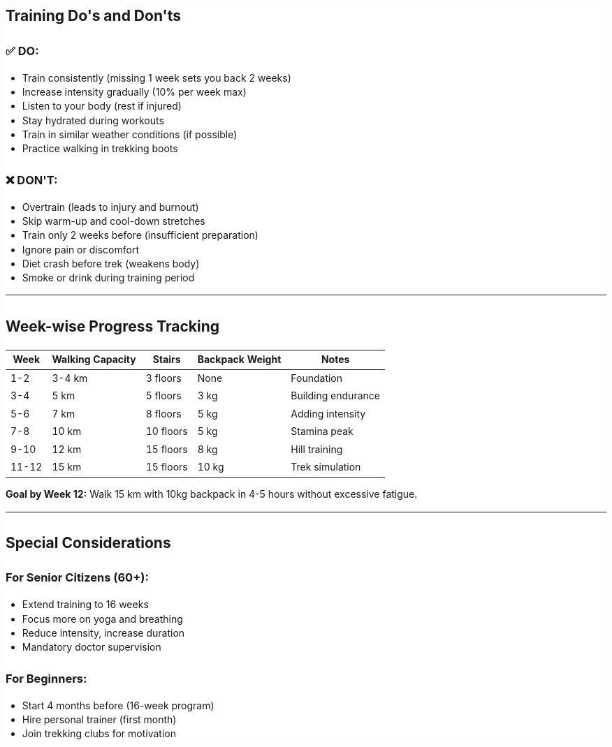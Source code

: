 ## Training Do's and Don'ts

### ✅ DO:
- Train consistently (missing 1 week sets you back 2 weeks)
- Increase intensity gradually (10% per week max)
- Listen to your body (rest if injured)
- Stay hydrated during workouts
- Train in similar weather conditions (if possible)
- Practice walking in trekking boots

### ❌ DON'T:
- Overtrain (leads to injury and burnout)
- Skip warm-up and cool-down stretches
- Train only 2 weeks before (insufficient preparation)
- Ignore pain or discomfort
- Diet crash before trek (weakens body)
- Smoke or drink during training period

---

## Week-wise Progress Tracking

| Week | Walking Capacity | Stairs | Backpack Weight | Notes |
|------|------------------|--------|-----------------|-------|
| 1-2  | 3-4 km | 3 floors | None | Foundation |
| 3-4  | 5 km | 5 floors | 3 kg | Building endurance |
| 5-6  | 7 km | 8 floors | 5 kg | Adding intensity |
| 7-8  | 10 km | 10 floors | 5 kg | Stamina peak |
| 9-10 | 12 km | 15 floors | 8 kg | Hill training |
| 11-12| 15 km | 15 floors | 10 kg | Trek simulation |

**Goal by Week 12:** Walk 15 km with 10kg backpack in 4-5 hours without excessive fatigue.

---

## Special Considerations

### For Senior Citizens (60+):
- Extend training to 16 weeks
- Focus more on yoga and breathing
- Reduce intensity, increase duration
- Mandatory doctor supervision

### For Beginners:
- Start 4 months before (16-week program)
- Hire personal trainer (first month)
- Join trekking clubs for motivation
